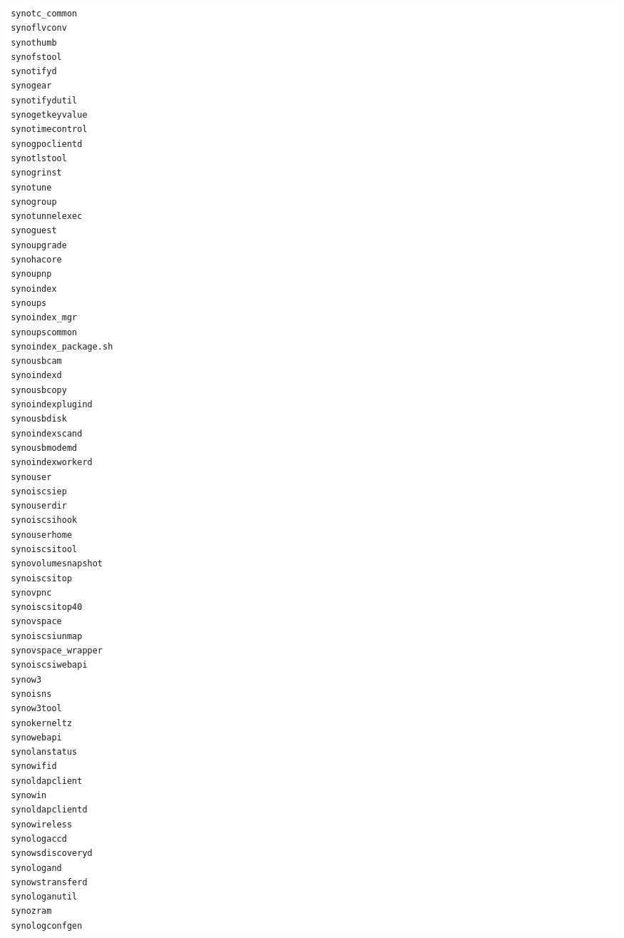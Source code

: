      synotc_common
     synoflvconv
     synothumb
     synofstool
     synotifyd
     synogear
     synotifydutil
     synogetkeyvalue
     synotimecontrol
     synogpoclientd
     synotlstool
     synogrinst
     synotune
     synogroup
     synotunnelexec
     synoguest
     synoupgrade
     synohacore
     synoupnp
     synoindex
     synoups
     synoindex_mgr
     synoupscommon
     synoindex_package.sh
     synousbcam
     synoindexd
     synousbcopy
     synoindexplugind
     synousbdisk
     synoindexscand
     synousbmodemd
     synoindexworkerd
     synouser
     synoiscsiep
     synouserdir
     synoiscsihook
     synouserhome
     synoiscsitool
     synovolumesnapshot
     synoiscsitop
     synovpnc
     synoiscsitop40
     synovspace
     synoiscsiunmap
     synovspace_wrapper
     synoiscsiwebapi
     synow3
     synoisns
     synow3tool
     synokerneltz
     synowebapi
     synolanstatus
     synowifid
     synoldapclient
     synowin
     synoldapclientd
     synowireless
     synologaccd
     synowsdiscoveryd
     synologand
     synowstransferd
     synologanutil
     synozram
     synologconfgen